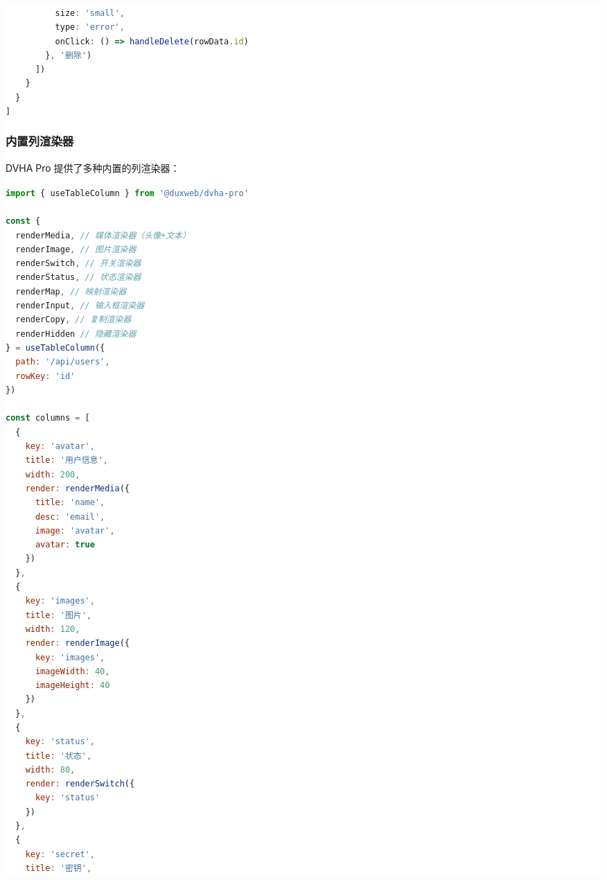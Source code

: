 ```javascript
          size: 'small',
          type: 'error',
          onClick: () => handleDelete(rowData.id)
        }, '删除')
      ])
    }
  }
]
```

### 内置列渲染器

DVHA Pro 提供了多种内置的列渲染器：

```javascript
import { useTableColumn } from '@duxweb/dvha-pro'

const {
  renderMedia, // 媒体渲染器（头像+文本）
  renderImage, // 图片渲染器
  renderSwitch, // 开关渲染器
  renderStatus, // 状态渲染器
  renderMap, // 映射渲染器
  renderInput, // 输入框渲染器
  renderCopy, // 复制渲染器
  renderHidden // 隐藏渲染器
} = useTableColumn({
  path: '/api/users',
  rowKey: 'id'
})

const columns = [
  {
    key: 'avatar',
    title: '用户信息',
    width: 200,
    render: renderMedia({
      title: 'name',
      desc: 'email',
      image: 'avatar',
      avatar: true
    })
  },
  {
    key: 'images',
    title: '图片',
    width: 120,
    render: renderImage({
      key: 'images',
      imageWidth: 40,
      imageHeight: 40
    })
  },
  {
    key: 'status',
    title: '状态',
    width: 80,
    render: renderSwitch({
      key: 'status'
    })
  },
  {
    key: 'secret',
    title: '密钥',
```